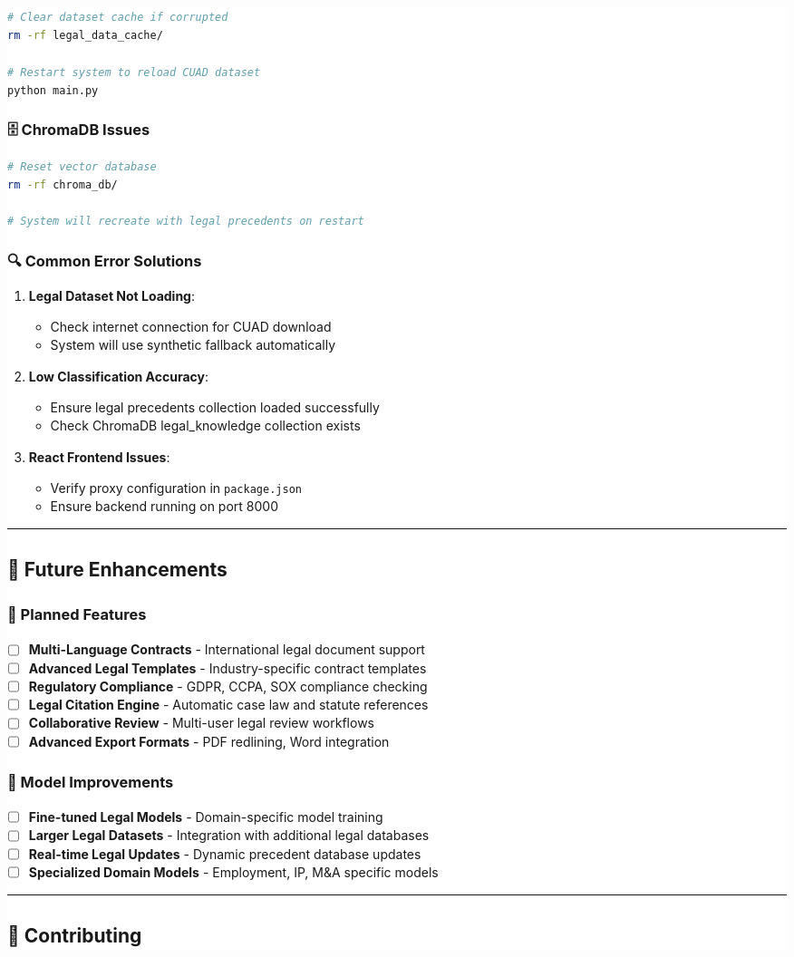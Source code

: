    ```bash
# Clear dataset cache if corrupted
rm -rf legal_data_cache/

# Restart system to reload CUAD dataset
python main.py
```

### **🗄️ ChromaDB Issues**

   ```bash
# Reset vector database
   rm -rf chroma_db/

# System will recreate with legal precedents on restart
```

### **🔍 Common Error Solutions**

1. **Legal Dataset Not Loading**:
   - Check internet connection for CUAD download
   - System will use synthetic fallback automatically

2. **Low Classification Accuracy**:
   - Ensure legal precedents collection loaded successfully
   - Check ChromaDB legal_knowledge collection exists

3. **React Frontend Issues**:
   - Verify proxy configuration in `package.json`
   - Ensure backend running on port 8000

---

## 🚧 **Future Enhancements**

### **🔮 Planned Features**
- [ ] **Multi-Language Contracts** - International legal document support
- [ ] **Advanced Legal Templates** - Industry-specific contract templates  
- [ ] **Regulatory Compliance** - GDPR, CCPA, SOX compliance checking
- [ ] **Legal Citation Engine** - Automatic case law and statute references
- [ ] **Collaborative Review** - Multi-user legal review workflows
- [ ] **Advanced Export Formats** - PDF redlining, Word integration

### **🎯 Model Improvements**
- [ ] **Fine-tuned Legal Models** - Domain-specific model training
- [ ] **Larger Legal Datasets** - Integration with additional legal databases
- [ ] **Real-time Legal Updates** - Dynamic precedent database updates
- [ ] **Specialized Domain Models** - Employment, IP, M&A specific models

---

## 🤝 **Contributing**
